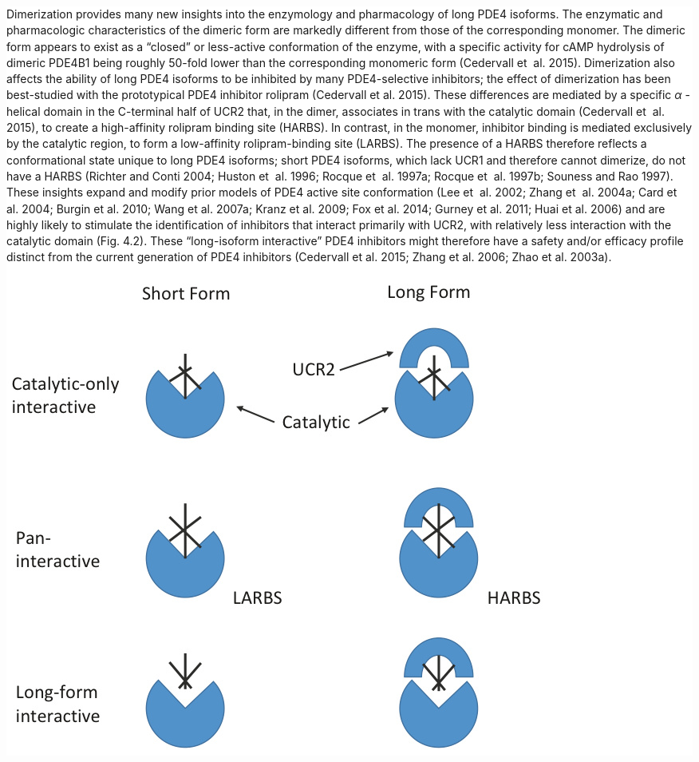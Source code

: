
Dimerization provides many new insights into the enzymology and pharmacology of long PDE4 isoforms. The enzymatic and pharmacologic characteristics of the dimeric form are markedly different from those of the corresponding monomer. The dimeric form appears to exist as a “closed” or less-active conformation of the enzyme, with a specific activity for cAMP hydrolysis of dimeric PDE4B1 being roughly 50-fold lower than the corresponding monomeric form (Cedervall et  al. 2015). Dimerization also affects the ability of long PDE4 isoforms to be inhibited by many PDE4-selective inhibitors; the effect of dimerization has been best-studied with the prototypical PDE4 inhibitor rolipram (Cedervall et al. 2015). These differences are mediated by a specific $\alpha$ -helical domain in the C-terminal half of UCR2 that, in the dimer, associates in trans with the catalytic domain (Cedervall et  al. 2015), to create a high-affinity rolipram binding site (HARBS). In contrast, in the monomer, inhibitor binding is mediated exclusively by the catalytic region, to form a low-affinity rolipram-binding site (LARBS). The presence of a HARBS therefore reflects a conformational state unique to long PDE4 isoforms; short PDE4 isoforms, which lack UCR1 and therefore cannot dimerize, do not have a HARBS (Richter and Conti 2004; Huston et  al. 1996; Rocque et  al. 1997a; Rocque et  al. 1997b; Souness and Rao 1997). These insights expand and modify prior models of PDE4 active site conformation (Lee et  al. 2002; Zhang et  al. 2004a; Card et  al. 2004; Burgin et al. 2010; Wang et al. 2007a; Kranz et al. 2009; Fox et al. 2014; Gurney et al. 2011; Huai et al. 2006) and are highly likely to stimulate the identification of inhibitors that interact primarily with UCR2, with relatively less interaction with the catalytic domain (Fig. 4.2). These “long-isoform interactive” PDE4 inhibitors might therefore have a safety and/or efficacy profile distinct from the current generation of PDE4 inhibitors (Cedervall et al. 2015; Zhang et al. 2006; Zhao et al. 2003a).

![](images/1aa07442897cb7fca8f03071a7feb415235a4e5c56ce630873f21e6f24fcaac0.jpg)  